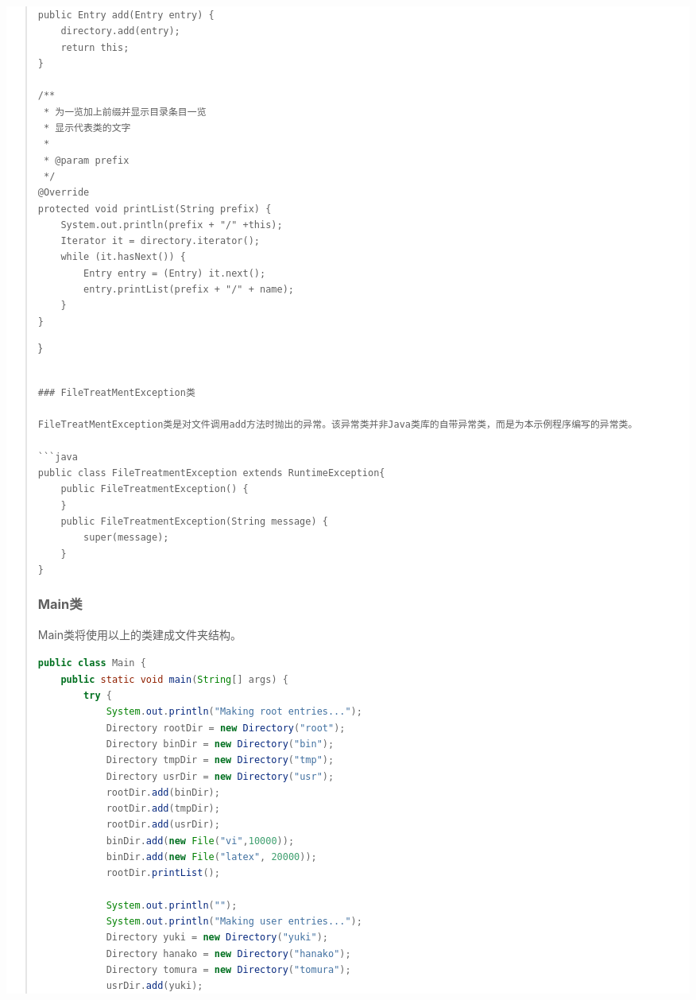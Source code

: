 > 
>     public Entry add(Entry entry) {
>         directory.add(entry);
>         return this;
>     }
> 
>     /**
>      * 为一览加上前缀并显示目录条目一览
>      * 显示代表类的文字
>      *
>      * @param prefix
>      */
>     @Override
>     protected void printList(String prefix) {
>         System.out.println(prefix + "/" +this);
>         Iterator it = directory.iterator();
>         while (it.hasNext()) {
>             Entry entry = (Entry) it.next();
>             entry.printList(prefix + "/" + name);
>         }
>     }
> }
> ```
>
> ### FileTreatMentException类
>
> FileTreatMentException类是对文件调用add方法时抛出的异常。该异常类并非Java类库的自带异常类，而是为本示例程序编写的异常类。
>
> ```java
> public class FileTreatmentException extends RuntimeException{
>     public FileTreatmentException() {
>     }
>     public FileTreatmentException(String message) {
>         super(message);
>     }
> }
> ```
>
> ### Main类
>
> Main类将使用以上的类建成文件夹结构。
>
> ```java
> public class Main {
>     public static void main(String[] args) {
>         try {
>             System.out.println("Making root entries...");
>             Directory rootDir = new Directory("root");
>             Directory binDir = new Directory("bin");
>             Directory tmpDir = new Directory("tmp");
>             Directory usrDir = new Directory("usr");
>             rootDir.add(binDir);
>             rootDir.add(tmpDir);
>             rootDir.add(usrDir);
>             binDir.add(new File("vi",10000));
>             binDir.add(new File("latex", 20000));
>             rootDir.printList();
> 
>             System.out.println("");
>             System.out.println("Making user entries...");
>             Directory yuki = new Directory("yuki");
>             Directory hanako = new Directory("hanako");
>             Directory tomura = new Directory("tomura");
>             usrDir.add(yuki);